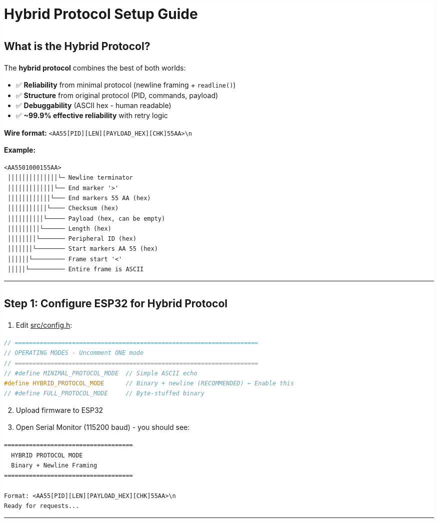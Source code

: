 # Hybrid Protocol Setup Guide

## What is the Hybrid Protocol?

The **hybrid protocol** combines the best of both worlds:
- ✅ **Reliability** from minimal protocol (newline framing + `readline()`)
- ✅ **Structure** from original protocol (PID, commands, payload)
- ✅ **Debuggability** (ASCII hex - human readable)
- ✅ **~99.9% effective reliability** with retry logic

**Wire format:** `<AA55[PID][LEN][PAYLOAD_HEX][CHK]55AA>\n`

**Example:**
```
<AA5501000155AA>
 ││││││││││││││└─ Newline terminator
 │││││││││││││└── End marker '>'
 ││││││││││││└─── End markers 55 AA (hex)
 │││││││││││└──── Checksum (hex)
 ││││││││││└───── Payload (hex, can be empty)
 │││││││││└────── Length (hex)
 ││││││││└─────── Peripheral ID (hex)
 │││││││└──────── Start markers AA 55 (hex)
 ││││││└───────── Frame start '<'
 │││││└────────── Entire frame is ASCII
```

---

## Step 1: Configure ESP32 for Hybrid Protocol

1. Edit [src/config.h](src/config.h):

```cpp
// ====================================================================
// OPERATING MODES - Uncomment ONE mode
// ====================================================================
// #define MINIMAL_PROTOCOL_MODE  // Simple ASCII echo
#define HYBRID_PROTOCOL_MODE      // Binary + newline (RECOMMENDED) ← Enable this
// #define FULL_PROTOCOL_MODE     // Byte-stuffed binary
```

2. Upload firmware to ESP32

3. Open Serial Monitor (115200 baud) - you should see:
```
====================================
  HYBRID PROTOCOL MODE
  Binary + Newline Framing
====================================

Format: <AA55[PID][LEN][PAYLOAD_HEX][CHK]55AA>\n
Ready for requests...
```

---